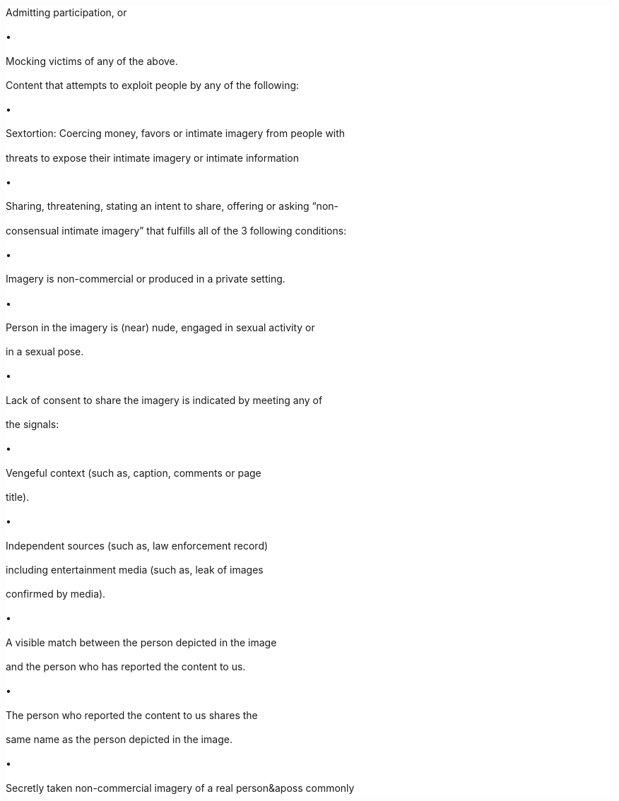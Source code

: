 Admitting participation, or 

• 

Mocking victims of any of the above. 

Content that attempts to exploit people by any of the following: 

• 

Sextortion: Coercing money, favors or intimate imagery from people with 

threats to expose their intimate imagery or intimate information 

• 

Sharing, threatening, stating an intent to share, offering or asking “non-

consensual intimate imagery” that fulfills all of the 3 following conditions: 

• 

Imagery is non-commercial or produced in a private setting. 

• 

Person in the imagery is (near) nude, engaged in sexual activity or 

in a sexual pose. 

• 

Lack of consent to share the imagery is indicated by meeting any of 

the signals: 

• 

Vengeful context (such as, caption, comments or page 

title). 

• 

Independent sources (such as, law enforcement record) 

including entertainment media (such as, leak of images 

confirmed by media). 

• 

A visible match between the person depicted in the image 

and the person who has reported the content to us. 

• 

The person who reported the content to us shares the 

same name as the person depicted in the image. 

• 

Secretly taken non-commercial imagery of a real person&aposs commonly 
